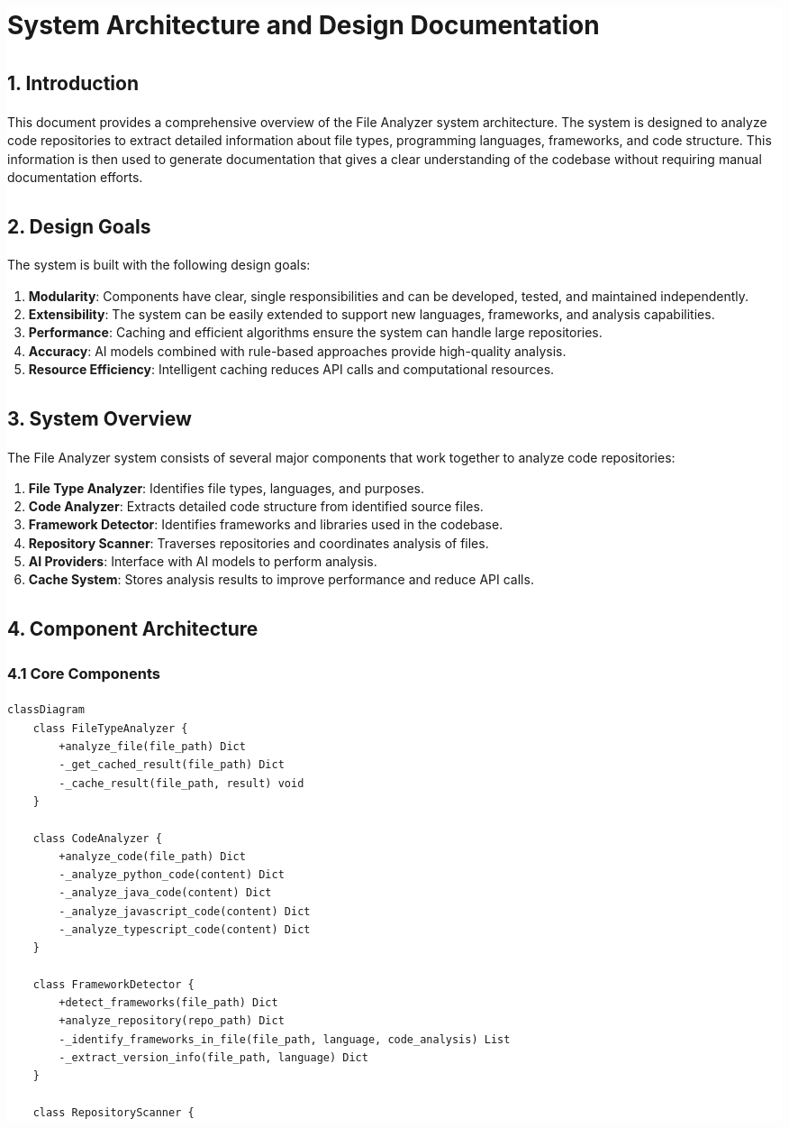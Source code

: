 # System Architecture and Design Documentation

## 1. Introduction

This document provides a comprehensive overview of the File Analyzer system architecture. The system is designed to analyze code repositories to extract detailed information about file types, programming languages, frameworks, and code structure. This information is then used to generate documentation that gives a clear understanding of the codebase without requiring manual documentation efforts.

## 2. Design Goals

The system is built with the following design goals:

1. **Modularity**: Components have clear, single responsibilities and can be developed, tested, and maintained independently.
2. **Extensibility**: The system can be easily extended to support new languages, frameworks, and analysis capabilities.
3. **Performance**: Caching and efficient algorithms ensure the system can handle large repositories.
4. **Accuracy**: AI models combined with rule-based approaches provide high-quality analysis.
5. **Resource Efficiency**: Intelligent caching reduces API calls and computational resources.

## 3. System Overview

The File Analyzer system consists of several major components that work together to analyze code repositories:

1. **File Type Analyzer**: Identifies file types, languages, and purposes.
2. **Code Analyzer**: Extracts detailed code structure from identified source files.
3. **Framework Detector**: Identifies frameworks and libraries used in the codebase.
4. **Repository Scanner**: Traverses repositories and coordinates analysis of files.
5. **AI Providers**: Interface with AI models to perform analysis.
6. **Cache System**: Stores analysis results to improve performance and reduce API calls.

## 4. Component Architecture

### 4.1 Core Components

```mermaid
classDiagram
    class FileTypeAnalyzer {
        +analyze_file(file_path) Dict
        -_get_cached_result(file_path) Dict
        -_cache_result(file_path, result) void
    }
    
    class CodeAnalyzer {
        +analyze_code(file_path) Dict
        -_analyze_python_code(content) Dict
        -_analyze_java_code(content) Dict
        -_analyze_javascript_code(content) Dict
        -_analyze_typescript_code(content) Dict
    }
    
    class FrameworkDetector {
        +detect_frameworks(file_path) Dict
        +analyze_repository(repo_path) Dict
        -_identify_frameworks_in_file(file_path, language, code_analysis) List
        -_extract_version_info(file_path, language) Dict
    }
    
    class RepositoryScanner {
```